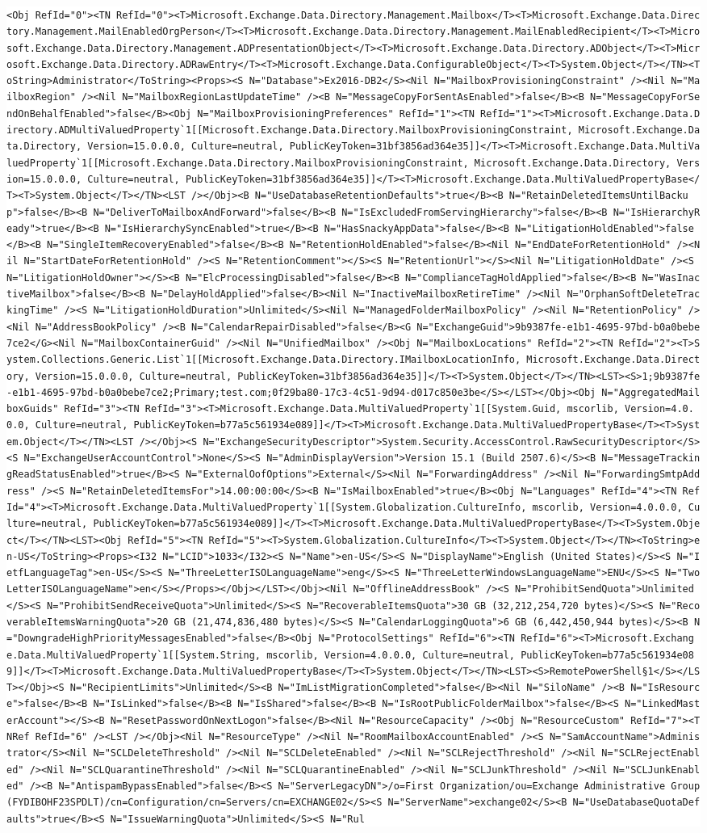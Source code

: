 ```
<Obj RefId="0"><TN RefId="0"><T>Microsoft.Exchange.Data.Directory.Management.Mailbox</T><T>Microsoft.Exchange.Data.Directory.Management.MailEnabledOrgPerson</T><T>Microsoft.Exchange.Data.Directory.Management.MailEnabledRecipient</T><T>Microsoft.Exchange.Data.Directory.Management.ADPresentationObject</T><T>Microsoft.Exchange.Data.Directory.ADObject</T><T>Microsoft.Exchange.Data.Directory.ADRawEntry</T><T>Microsoft.Exchange.Data.ConfigurableObject</T><T>System.Object</T></TN><ToString>Administrator</ToString><Props><S N="Database">Ex2016-DB2</S><Nil N="MailboxProvisioningConstraint" /><Nil N="MailboxRegion" /><Nil N="MailboxRegionLastUpdateTime" /><B N="MessageCopyForSentAsEnabled">false</B><B N="MessageCopyForSendOnBehalfEnabled">false</B><Obj N="MailboxProvisioningPreferences" RefId="1"><TN RefId="1"><T>Microsoft.Exchange.Data.Directory.ADMultiValuedProperty`1[[Microsoft.Exchange.Data.Directory.MailboxProvisioningConstraint, Microsoft.Exchange.Data.Directory, Version=15.0.0.0, Culture=neutral, PublicKeyToken=31bf3856ad364e35]]</T><T>Microsoft.Exchange.Data.MultiValuedProperty`1[[Microsoft.Exchange.Data.Directory.MailboxProvisioningConstraint, Microsoft.Exchange.Data.Directory, Version=15.0.0.0, Culture=neutral, PublicKeyToken=31bf3856ad364e35]]</T><T>Microsoft.Exchange.Data.MultiValuedPropertyBase</T><T>System.Object</T></TN><LST /></Obj><B N="UseDatabaseRetentionDefaults">true</B><B N="RetainDeletedItemsUntilBackup">false</B><B N="DeliverToMailboxAndForward">false</B><B N="IsExcludedFromServingHierarchy">false</B><B N="IsHierarchyReady">true</B><B N="IsHierarchySyncEnabled">true</B><B N="HasSnackyAppData">false</B><B N="LitigationHoldEnabled">false</B><B N="SingleItemRecoveryEnabled">false</B><B N="RetentionHoldEnabled">false</B><Nil N="EndDateForRetentionHold" /><Nil N="StartDateForRetentionHold" /><S N="RetentionComment"></S><S N="RetentionUrl"></S><Nil N="LitigationHoldDate" /><S N="LitigationHoldOwner"></S><B N="ElcProcessingDisabled">false</B><B N="ComplianceTagHoldApplied">false</B><B N="WasInactiveMailbox">false</B><B N="DelayHoldApplied">false</B><Nil N="InactiveMailboxRetireTime" /><Nil N="OrphanSoftDeleteTrackingTime" /><S N="LitigationHoldDuration">Unlimited</S><Nil N="ManagedFolderMailboxPolicy" /><Nil N="RetentionPolicy" /><Nil N="AddressBookPolicy" /><B N="CalendarRepairDisabled">false</B><G N="ExchangeGuid">9b9387fe-e1b1-4695-97bd-b0a0bebe7ce2</G><Nil N="MailboxContainerGuid" /><Nil N="UnifiedMailbox" /><Obj N="MailboxLocations" RefId="2"><TN RefId="2"><T>System.Collections.Generic.List`1[[Microsoft.Exchange.Data.Directory.IMailboxLocationInfo, Microsoft.Exchange.Data.Directory, Version=15.0.0.0, Culture=neutral, PublicKeyToken=31bf3856ad364e35]]</T><T>System.Object</T></TN><LST><S>1;9b9387fe-e1b1-4695-97bd-b0a0bebe7ce2;Primary;test.com;0f29ba80-17c3-4c51-9d94-d017c850e3be</S></LST></Obj><Obj N="AggregatedMailboxGuids" RefId="3"><TN RefId="3"><T>Microsoft.Exchange.Data.MultiValuedProperty`1[[System.Guid, mscorlib, Version=4.0.0.0, Culture=neutral, PublicKeyToken=b77a5c561934e089]]</T><T>Microsoft.Exchange.Data.MultiValuedPropertyBase</T><T>System.Object</T></TN><LST /></Obj><S N="ExchangeSecurityDescriptor">System.Security.AccessControl.RawSecurityDescriptor</S><S N="ExchangeUserAccountControl">None</S><S N="AdminDisplayVersion">Version 15.1 (Build 2507.6)</S><B N="MessageTrackingReadStatusEnabled">true</B><S N="ExternalOofOptions">External</S><Nil N="ForwardingAddress" /><Nil N="ForwardingSmtpAddress" /><S N="RetainDeletedItemsFor">14.00:00:00</S><B N="IsMailboxEnabled">true</B><Obj N="Languages" RefId="4"><TN RefId="4"><T>Microsoft.Exchange.Data.MultiValuedProperty`1[[System.Globalization.CultureInfo, mscorlib, Version=4.0.0.0, Culture=neutral, PublicKeyToken=b77a5c561934e089]]</T><T>Microsoft.Exchange.Data.MultiValuedPropertyBase</T><T>System.Object</T></TN><LST><Obj RefId="5"><TN RefId="5"><T>System.Globalization.CultureInfo</T><T>System.Object</T></TN><ToString>en-US</ToString><Props><I32 N="LCID">1033</I32><S N="Name">en-US</S><S N="DisplayName">English (United States)</S><S N="IetfLanguageTag">en-US</S><S N="ThreeLetterISOLanguageName">eng</S><S N="ThreeLetterWindowsLanguageName">ENU</S><S N="TwoLetterISOLanguageName">en</S></Props></Obj></LST></Obj><Nil N="OfflineAddressBook" /><S N="ProhibitSendQuota">Unlimited</S><S N="ProhibitSendReceiveQuota">Unlimited</S><S N="RecoverableItemsQuota">30 GB (32,212,254,720 bytes)</S><S N="RecoverableItemsWarningQuota">20 GB (21,474,836,480 bytes)</S><S N="CalendarLoggingQuota">6 GB (6,442,450,944 bytes)</S><B N="DowngradeHighPriorityMessagesEnabled">false</B><Obj N="ProtocolSettings" RefId="6"><TN RefId="6"><T>Microsoft.Exchange.Data.MultiValuedProperty`1[[System.String, mscorlib, Version=4.0.0.0, Culture=neutral, PublicKeyToken=b77a5c561934e089]]</T><T>Microsoft.Exchange.Data.MultiValuedPropertyBase</T><T>System.Object</T></TN><LST><S>RemotePowerShell§1</S></LST></Obj><S N="RecipientLimits">Unlimited</S><B N="ImListMigrationCompleted">false</B><Nil N="SiloName" /><B N="IsResource">false</B><B N="IsLinked">false</B><B N="IsShared">false</B><B N="IsRootPublicFolderMailbox">false</B><S N="LinkedMasterAccount"></S><B N="ResetPasswordOnNextLogon">false</B><Nil N="ResourceCapacity" /><Obj N="ResourceCustom" RefId="7"><TNRef RefId="6" /><LST /></Obj><Nil N="ResourceType" /><Nil N="RoomMailboxAccountEnabled" /><S N="SamAccountName">Administrator</S><Nil N="SCLDeleteThreshold" /><Nil N="SCLDeleteEnabled" /><Nil N="SCLRejectThreshold" /><Nil N="SCLRejectEnabled" /><Nil N="SCLQuarantineThreshold" /><Nil N="SCLQuarantineEnabled" /><Nil N="SCLJunkThreshold" /><Nil N="SCLJunkEnabled" /><B N="AntispamBypassEnabled">false</B><S N="ServerLegacyDN">/o=First Organization/ou=Exchange Administrative Group (FYDIBOHF23SPDLT)/cn=Configuration/cn=Servers/cn=EXCHANGE02</S><S N="ServerName">exchange02</S><B N="UseDatabaseQuotaDefaults">true</B><S N="IssueWarningQuota">Unlimited</S><S N="Rul
```